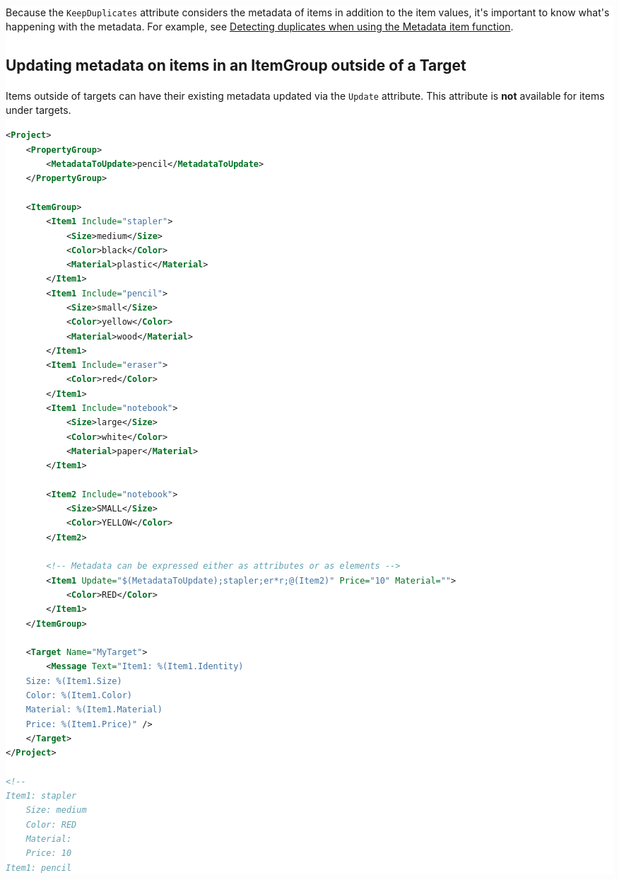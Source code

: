 Because the `KeepDuplicates` attribute considers the metadata of items in addition to the item values, it's important to know what's happening with the metadata. For example, see [Detecting duplicates when using the Metadata item function](./item-functions.md#detecting-duplicate-items-when-using-the-metadata-item-function).

## Updating metadata on items in an ItemGroup outside of a Target

Items outside of targets can have their existing metadata updated via the `Update` attribute. This attribute is **not** available for items under targets.

```xml
<Project>
    <PropertyGroup>
        <MetadataToUpdate>pencil</MetadataToUpdate>
    </PropertyGroup>

    <ItemGroup>
        <Item1 Include="stapler">
            <Size>medium</Size>
            <Color>black</Color>
            <Material>plastic</Material>
        </Item1>
        <Item1 Include="pencil">
            <Size>small</Size>
            <Color>yellow</Color>
            <Material>wood</Material>
        </Item1>
        <Item1 Include="eraser">
            <Color>red</Color>
        </Item1>
        <Item1 Include="notebook">
            <Size>large</Size>
            <Color>white</Color>
            <Material>paper</Material>
        </Item1>

        <Item2 Include="notebook">
            <Size>SMALL</Size>
            <Color>YELLOW</Color>
        </Item2>

        <!-- Metadata can be expressed either as attributes or as elements -->
        <Item1 Update="$(MetadataToUpdate);stapler;er*r;@(Item2)" Price="10" Material="">
            <Color>RED</Color>
        </Item1>
    </ItemGroup>

    <Target Name="MyTarget">
        <Message Text="Item1: %(Item1.Identity)
    Size: %(Item1.Size)
    Color: %(Item1.Color)
    Material: %(Item1.Material)
    Price: %(Item1.Price)" />
    </Target>
</Project>

<!--  
Item1: stapler
    Size: medium
    Color: RED
    Material:
    Price: 10
Item1: pencil
```